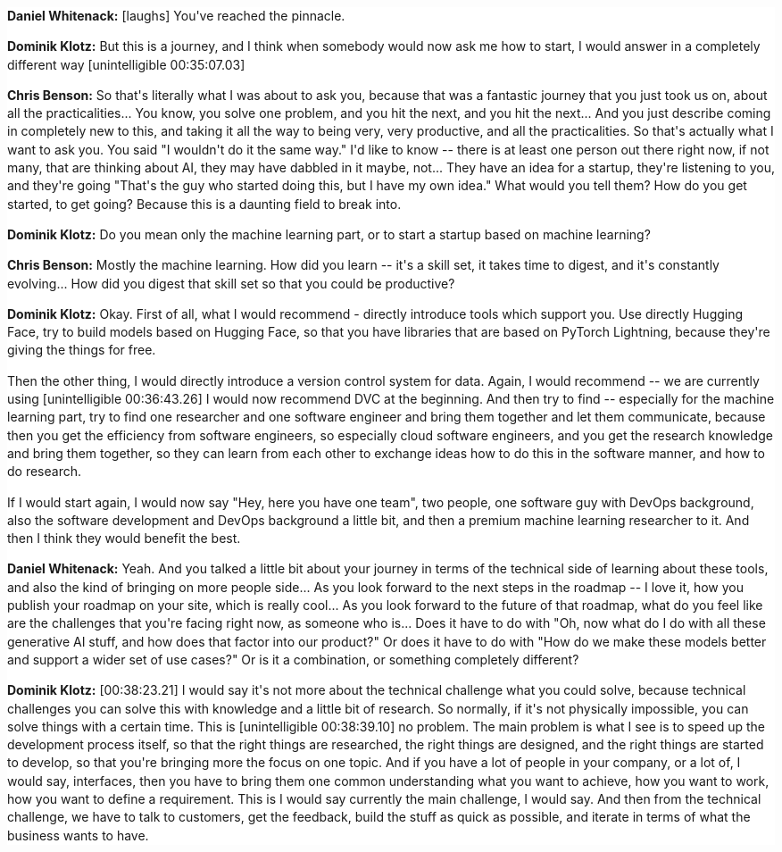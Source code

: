 **Daniel Whitenack:** \[laughs\] You've reached the pinnacle.

**Dominik Klotz:** But this is a journey, and I think when somebody would now ask me how to start, I would answer in a completely different way \[unintelligible 00:35:07.03\]

**Chris Benson:** So that's literally what I was about to ask you, because that was a fantastic journey that you just took us on, about all the practicalities... You know, you solve one problem, and you hit the next, and you hit the next... And you just describe coming in completely new to this, and taking it all the way to being very, very productive, and all the practicalities. So that's actually what I want to ask you. You said "I wouldn't do it the same way." I'd like to know -- there is at least one person out there right now, if not many, that are thinking about AI, they may have dabbled in it maybe, not... They have an idea for a startup, they're listening to you, and they're going "That's the guy who started doing this, but I have my own idea." What would you tell them? How do you get started, to get going? Because this is a daunting field to break into.

**Dominik Klotz:** Do you mean only the machine learning part, or to start a startup based on machine learning?

**Chris Benson:** Mostly the machine learning. How did you learn -- it's a skill set, it takes time to digest, and it's constantly evolving... How did you digest that skill set so that you could be productive?

**Dominik Klotz:** Okay. First of all, what I would recommend - directly introduce tools which support you. Use directly Hugging Face, try to build models based on Hugging Face, so that you have libraries that are based on PyTorch Lightning, because they're giving the things for free.

Then the other thing, I would directly introduce a version control system for data. Again, I would recommend -- we are currently using \[unintelligible 00:36:43.26\] I would now recommend DVC at the beginning. And then try to find -- especially for the machine learning part, try to find one researcher and one software engineer and bring them together and let them communicate, because then you get the efficiency from software engineers, so especially cloud software engineers, and you get the research knowledge and bring them together, so they can learn from each other to exchange ideas how to do this in the software manner, and how to do research.

If I would start again, I would now say "Hey, here you have one team", two people, one software guy with DevOps background, also the software development and DevOps background a little bit, and then a premium machine learning researcher to it. And then I think they would benefit the best.

**Daniel Whitenack:** Yeah. And you talked a little bit about your journey in terms of the technical side of learning about these tools, and also the kind of bringing on more people side... As you look forward to the next steps in the roadmap -- I love it, how you publish your roadmap on your site, which is really cool... As you look forward to the future of that roadmap, what do you feel like are the challenges that you're facing right now, as someone who is... Does it have to do with "Oh, now what do I do with all these generative AI stuff, and how does that factor into our product?" Or does it have to do with "How do we make these models better and support a wider set of use cases?" Or is it a combination, or something completely different?

**Dominik Klotz:** \[00:38:23.21\] I would say it's not more about the technical challenge what you could solve, because technical challenges you can solve this with knowledge and a little bit of research. So normally, if it's not physically impossible, you can solve things with a certain time. This is \[unintelligible 00:38:39.10\] no problem. The main problem is what I see is to speed up the development process itself, so that the right things are researched, the right things are designed, and the right things are started to develop, so that you're bringing more the focus on one topic. And if you have a lot of people in your company, or a lot of, I would say, interfaces, then you have to bring them one common understanding what you want to achieve, how you want to work, how you want to define a requirement. This is I would say currently the main challenge, I would say. And then from the technical challenge, we have to talk to customers, get the feedback, build the stuff as quick as possible, and iterate in terms of what the business wants to have.
